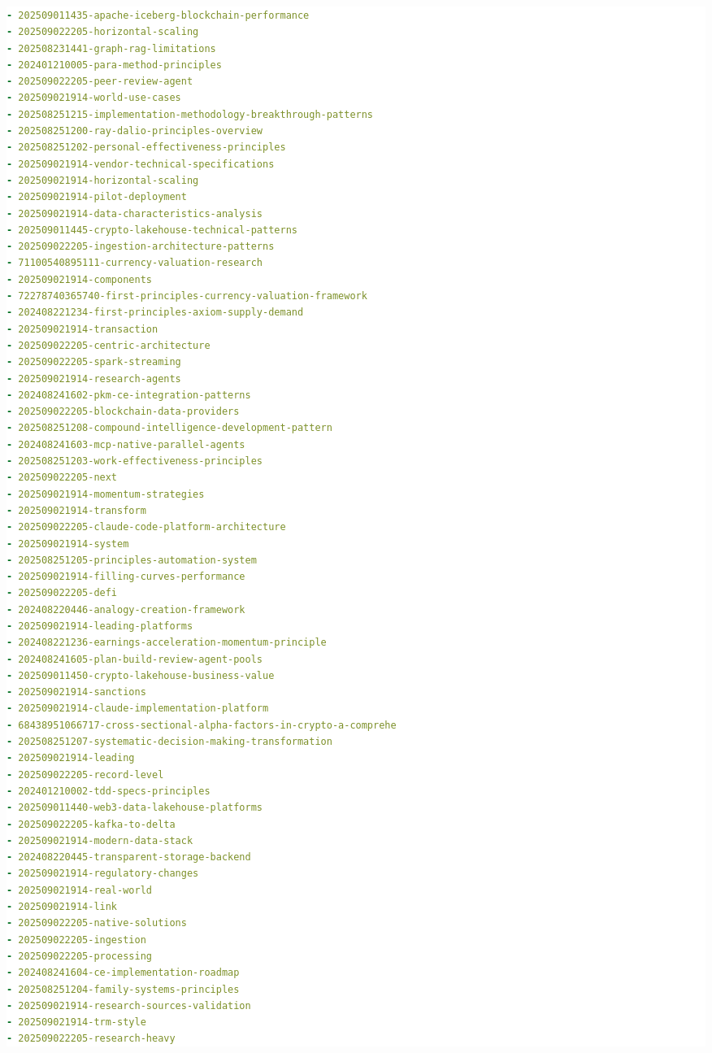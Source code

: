 ```yaml
- 202509011435-apache-iceberg-blockchain-performance
- 202509022205-horizontal-scaling
- 202508231441-graph-rag-limitations
- 202401210005-para-method-principles
- 202509022205-peer-review-agent
- 202509021914-world-use-cases
- 202508251215-implementation-methodology-breakthrough-patterns
- 202508251200-ray-dalio-principles-overview
- 202508251202-personal-effectiveness-principles
- 202509021914-vendor-technical-specifications
- 202509021914-horizontal-scaling
- 202509021914-pilot-deployment
- 202509021914-data-characteristics-analysis
- 202509011445-crypto-lakehouse-technical-patterns
- 202509022205-ingestion-architecture-patterns
- 71100540895111-currency-valuation-research
- 202509021914-components
- 72278740365740-first-principles-currency-valuation-framework
- 202408221234-first-principles-axiom-supply-demand
- 202509021914-transaction
- 202509022205-centric-architecture
- 202509022205-spark-streaming
- 202509021914-research-agents
- 202408241602-pkm-ce-integration-patterns
- 202509022205-blockchain-data-providers
- 202508251208-compound-intelligence-development-pattern
- 202408241603-mcp-native-parallel-agents
- 202508251203-work-effectiveness-principles
- 202509022205-next
- 202509021914-momentum-strategies
- 202509021914-transform
- 202509022205-claude-code-platform-architecture
- 202509021914-system
- 202508251205-principles-automation-system
- 202509021914-filling-curves-performance
- 202509022205-defi
- 202408220446-analogy-creation-framework
- 202509021914-leading-platforms
- 202408221236-earnings-acceleration-momentum-principle
- 202408241605-plan-build-review-agent-pools
- 202509011450-crypto-lakehouse-business-value
- 202509021914-sanctions
- 202509021914-claude-implementation-platform
- 68438951066717-cross-sectional-alpha-factors-in-crypto-a-comprehe
- 202508251207-systematic-decision-making-transformation
- 202509021914-leading
- 202509022205-record-level
- 202401210002-tdd-specs-principles
- 202509011440-web3-data-lakehouse-platforms
- 202509022205-kafka-to-delta
- 202509021914-modern-data-stack
- 202408220445-transparent-storage-backend
- 202509021914-regulatory-changes
- 202509021914-real-world
- 202509021914-link
- 202509022205-native-solutions
- 202509022205-ingestion
- 202509022205-processing
- 202408241604-ce-implementation-roadmap
- 202508251204-family-systems-principles
- 202509021914-research-sources-validation
- 202509021914-trm-style
- 202509022205-research-heavy
```